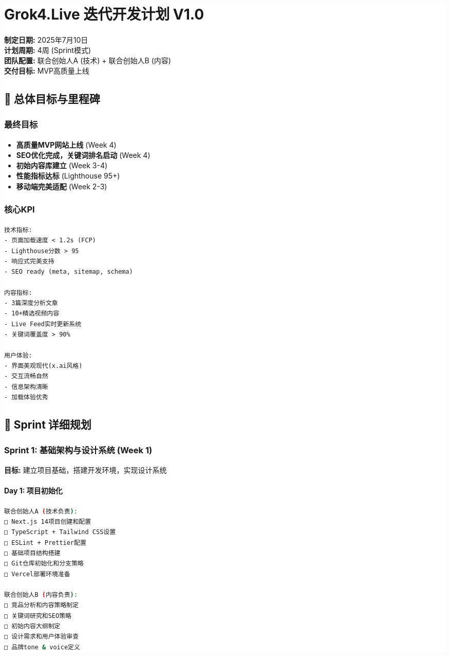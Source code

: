 # Grok4.Live 迭代开发计划 V1.0

**制定日期:** 2025年7月10日  
**计划周期:** 4周 (Sprint模式)  
**团队配置:** 联合创始人A (技术) + 联合创始人B (内容)  
**交付目标:** MVP高质量上线  

## 🎯 总体目标与里程碑

### 最终目标
- **高质量MVP网站上线** (Week 4)
- **SEO优化完成，关键词排名启动** (Week 4)
- **初始内容库建立** (Week 3-4)
- **性能指标达标** (Lighthouse 95+)
- **移动端完美适配** (Week 2-3)

### 核心KPI
```
技术指标:
- 页面加载速度 < 1.2s (FCP)
- Lighthouse分数 > 95
- 响应式完美支持
- SEO ready (meta, sitemap, schema)

内容指标:
- 3篇深度分析文章
- 10+精选视频内容
- Live Feed实时更新系统
- 关键词覆盖度 > 90%

用户体验:
- 界面美观现代(x.ai风格)
- 交互流畅自然
- 信息架构清晰
- 加载体验优秀
```

## 📅 Sprint 详细规划

### Sprint 1: 基础架构与设计系统 (Week 1)
**目标:** 建立项目基础，搭建开发环境，实现设计系统

#### Day 1: 项目初始化 
```bash
联合创始人A (技术负责):
□ Next.js 14项目创建和配置
□ TypeScript + Tailwind CSS设置  
□ ESLint + Prettier配置
□ 基础项目结构搭建
□ Git仓库初始化和分支策略
□ Vercel部署环境准备

联合创始人B (内容负责):
□ 竞品分析和内容策略制定
□ 关键词研究和SEO策略
□ 初始内容大纲制定
□ 设计需求和用户体验审查
□ 品牌tone & voice定义
```
